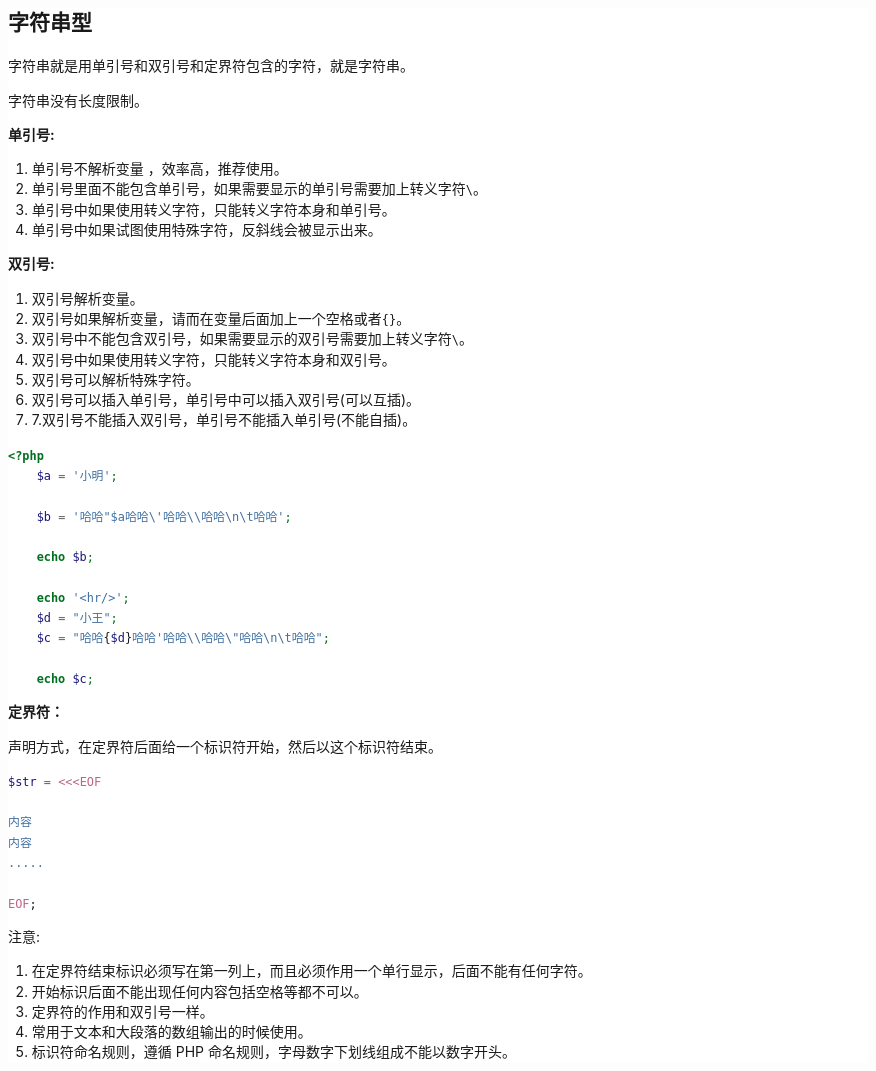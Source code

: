 ## 字符串型

字符串就是用单引号和双引号和定界符包含的字符，就是字符串。

字符串没有长度限制。

**单引号:**    

1.  单引号不解析变量 ，效率高，推荐使用。
2.  单引号里面不能包含单引号，如果需要显示的单引号需要加上转义字符`\`。
3.  单引号中如果使用转义字符，只能转义字符本身和单引号。
4.  单引号中如果试图使用特殊字符，反斜线会被显示出来。

 **双引号:**

1.  双引号解析变量。
2.  双引号如果解析变量，请而在变量后面加上一个空格或者`{}`。
3.  双引号中不能包含双引号，如果需要显示的双引号需要加上转义字符`\`。
4.  双引号中如果使用转义字符，只能转义字符本身和双引号。
5.  双引号可以解析特殊字符。
6.  双引号可以插入单引号，单引号中可以插入双引号(可以互插)。
7.  7.双引号不能插入双引号，单引号不能插入单引号(不能自插)。

```php
<?php 
    $a = '小明';

    $b = '哈哈"$a哈哈\'哈哈\\哈哈\n\t哈哈';

    echo $b;

    echo '<hr/>';
    $d = "小王";
    $c = "哈哈{$d}哈哈'哈哈\\哈哈\"哈哈\n\t哈哈";

    echo $c;
```

**定界符：**

声明方式，在定界符后面给一个标识符开始，然后以这个标识符结束。

```php
$str = <<<EOF
    
内容
内容
.....
    
EOF;
```

注意:

1. 在定界符结束标识必须写在第一列上，而且必须作用一个单行显示，后面不能有任何字符。
2. 开始标识后面不能出现任何内容包括空格等都不可以。
3. 定界符的作用和双引号一样。
4. 常用于文本和大段落的数组输出的时候使用。 
5. 标识符命名规则，遵循 PHP 命名规则，字母数字下划线组成不能以数字开头。
